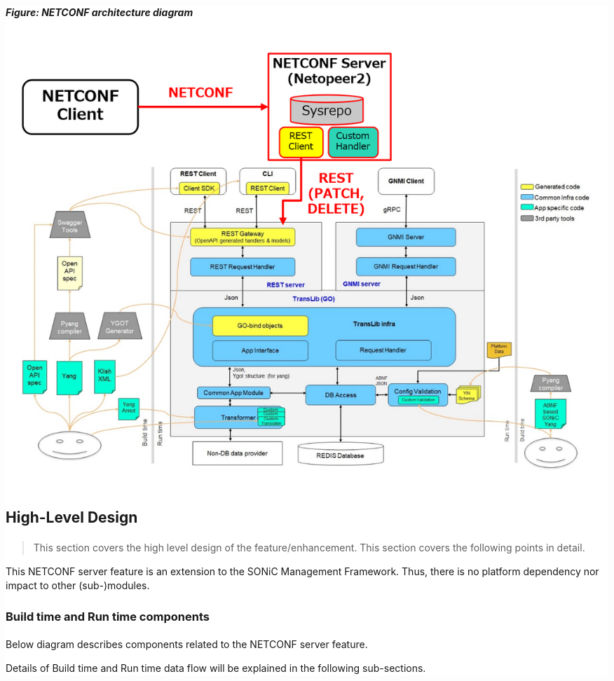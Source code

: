 
##### Figure: NETCONF architecture diagram
<p align=center>
<img src="diagram/netconf-architecture.png" alt="Figure: NETCONF architecture diagram" width="100%">
</p>


## High-Level Design

> This section covers the high level design of the feature/enhancement. This section covers the following points in detail.

This NETCONF server feature is an extension to the SONiC Management Framework.
Thus, there is no platform dependency nor impact to other (sub-)modules.

### Build time and Run time components

Below diagram describes components related to the NETCONF server feature.

Details of Build time and Run time data flow will be explained in the following sub-sections.
